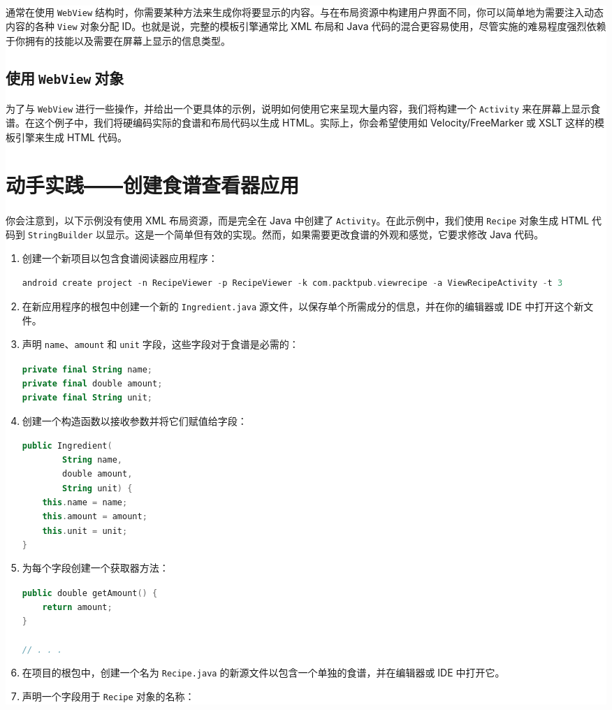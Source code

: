 通常在使用 `WebView` 结构时，你需要某种方法来生成你将要显示的内容。与在布局资源中构建用户界面不同，你可以简单地为需要注入动态内容的各种 `View` 对象分配 ID。也就是说，完整的模板引擎通常比 XML 布局和 Java 代码的混合更容易使用，尽管实施的难易程度强烈依赖于你拥有的技能以及需要在屏幕上显示的信息类型。

## 使用 `WebView` 对象

为了与 `WebView` 进行一些操作，并给出一个更具体的示例，说明如何使用它来呈现大量内容，我们将构建一个 `Activity` 来在屏幕上显示食谱。在这个例子中，我们将硬编码实际的食谱和布局代码以生成 HTML。实际上，你会希望使用如 Velocity/FreeMarker 或 XSLT 这样的模板引擎来生成 HTML 代码。

# 动手实践——创建食谱查看器应用

你会注意到，以下示例没有使用 XML 布局资源，而是完全在 Java 中创建了 `Activity`。在此示例中，我们使用 `Recipe` 对象生成 HTML 代码到 `StringBuilder` 以显示。这是一个简单但有效的实现。然而，如果需要更改食谱的外观和感觉，它要求修改 Java 代码。

1.  创建一个新项目以包含食谱阅读器应用程序：

    ```kt
    android create project -n RecipeViewer -p RecipeViewer -k com.packtpub.viewrecipe -a ViewRecipeActivity -t 3
    ```

1.  在新应用程序的根包中创建一个新的 `Ingredient.java` 源文件，以保存单个所需成分的信息，并在你的编辑器或 IDE 中打开这个新文件。

1.  声明 `name`、`amount` 和 `unit` 字段，这些字段对于食谱是必需的：

    ```kt
    private final String name;
    private final double amount;
    private final String unit;
    ```

1.  创建一个构造函数以接收参数并将它们赋值给字段：

    ```kt
    public Ingredient(
            String name,
            double amount,
            String unit) {
        this.name = name;
        this.amount = amount;
        this.unit = unit;
    }
    ```

1.  为每个字段创建一个获取器方法：

    ```kt
    public double getAmount() {
        return amount;
    }

    // . . .
    ```

1.  在项目的根包中，创建一个名为 `Recipe.java` 的新源文件以包含一个单独的食谱，并在编辑器或 IDE 中打开它。

1.  声明一个字段用于 `Recipe` 对象的名称：
